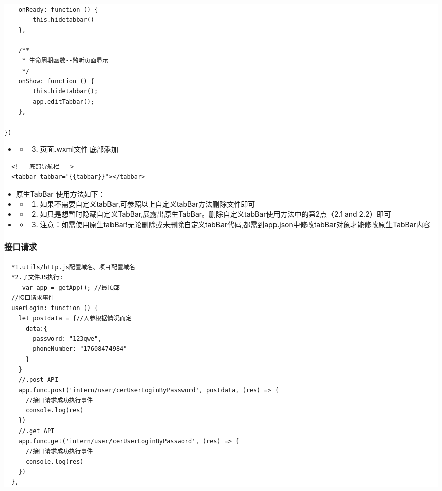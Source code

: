 ```
	onReady: function () {
		this.hidetabbar()
	},

	/**
	 * 生命周期函数--监听页面显示
	 */
	onShow: function () {
		this.hidetabbar();
		app.editTabbar();
	},

})
```

* * 3. 页面.wxml文件 底部添加
```
  <!-- 底部导航栏 -->
  <tabbar tabbar="{{tabbar}}"></tabbar>
```

* 原生TabBar 使用方法如下：
* * 1. 如果不需要自定义tabBar,可参照以上自定义tabBar方法删除文件即可
* * 2. 如只是想暂时隐藏自定义TabBar,展露出原生TabBar。删除自定义tabBar使用方法中的第2点（2.1 and 2.2）即可
* * 3. 注意：如需使用原生tabBar!无论删除或未删除自定义tabBar代码,都需到app.json中修改tabBar对象才能修改原生TabBar内容

### 接口请求
```
  *1.utils/http.js配置域名、项目配置域名
  *2.子文件JS执行:
     var app = getApp(); //最顶部
  //接口请求事件
  userLogin: function () {
    let postdata = {//入参根据情况而定
      data:{
        password: "123qwe",
        phoneNumber: "17608474984"
      }
    }
    //.post API
    app.func.post('intern/user/cerUserLoginByPassword', postdata, (res) => {
      //接口请求成功执行事件
      console.log(res)
    })
    //.get API 
    app.func.get('intern/user/cerUserLoginByPassword', (res) => {
      //接口请求成功执行事件
      console.log(res)
    })
  },
```
